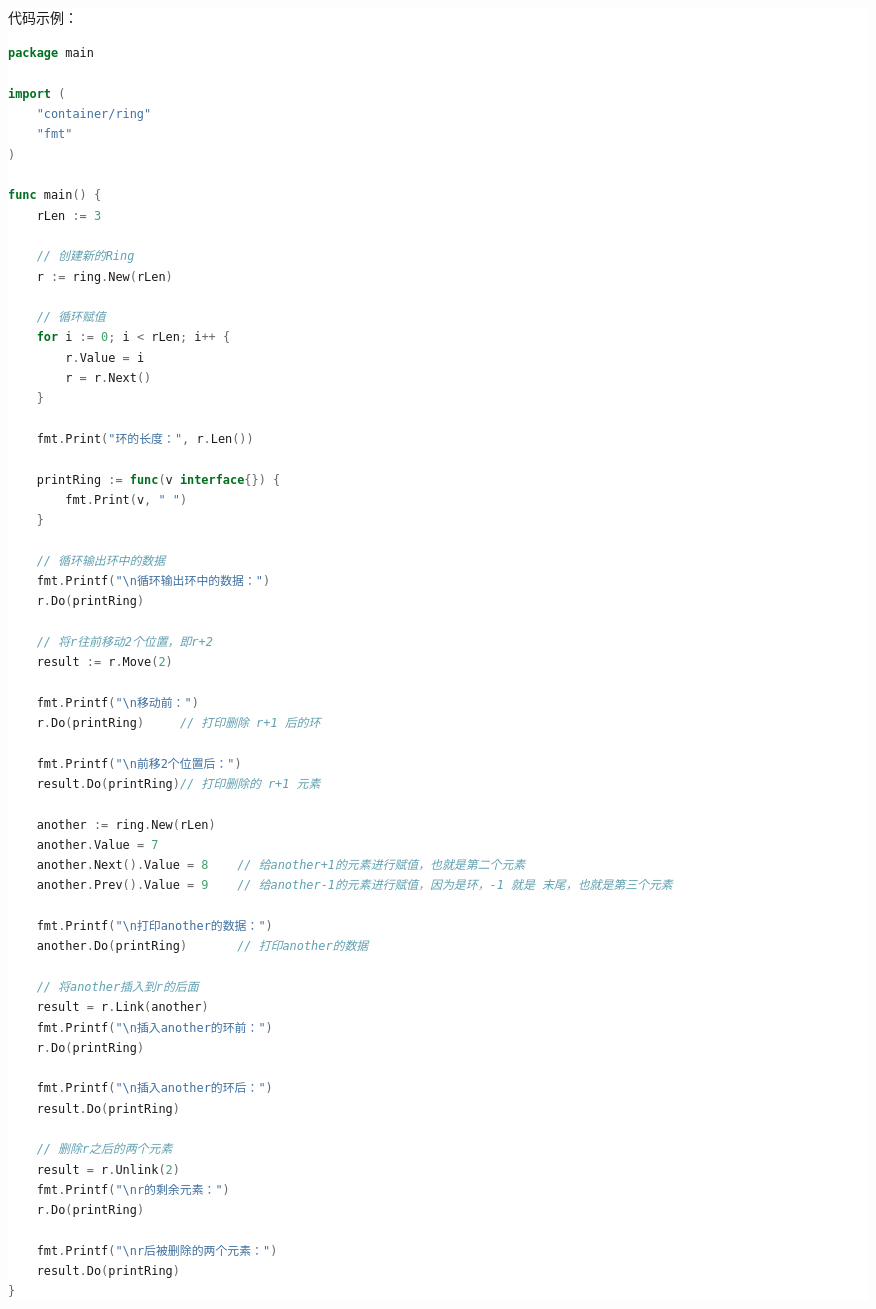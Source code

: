 代码示例：
```go
package main

import (
	"container/ring"
	"fmt"
)

func main() {
	rLen := 3

	// 创建新的Ring
	r := ring.New(rLen)

	// 循环赋值
	for i := 0; i < rLen; i++ {
		r.Value = i
		r = r.Next()
	}

	fmt.Print("环的长度：", r.Len())

	printRing := func(v interface{}) {
		fmt.Print(v, " ")
	}

	// 循环输出环中的数据
	fmt.Printf("\n循环输出环中的数据：")
	r.Do(printRing)

	// 将r往前移动2个位置，即r+2
	result := r.Move(2)

	fmt.Printf("\n移动前：")
	r.Do(printRing)     // 打印删除 r+1 后的环

	fmt.Printf("\n前移2个位置后：")
	result.Do(printRing)// 打印删除的 r+1 元素

	another := ring.New(rLen)
	another.Value = 7
	another.Next().Value = 8    // 给another+1的元素进行赋值，也就是第二个元素
	another.Prev().Value = 9    // 给another-1的元素进行赋值，因为是环，-1 就是 末尾，也就是第三个元素

	fmt.Printf("\n打印another的数据：")
	another.Do(printRing)       // 打印another的数据

	// 将another插入到r的后面
	result = r.Link(another)
	fmt.Printf("\n插入another的环前：")
	r.Do(printRing)

	fmt.Printf("\n插入another的环后：")
	result.Do(printRing)

	// 删除r之后的两个元素
	result = r.Unlink(2)
	fmt.Printf("\nr的剩余元素：")
	r.Do(printRing)

	fmt.Printf("\nr后被删除的两个元素：")
	result.Do(printRing)
}
```